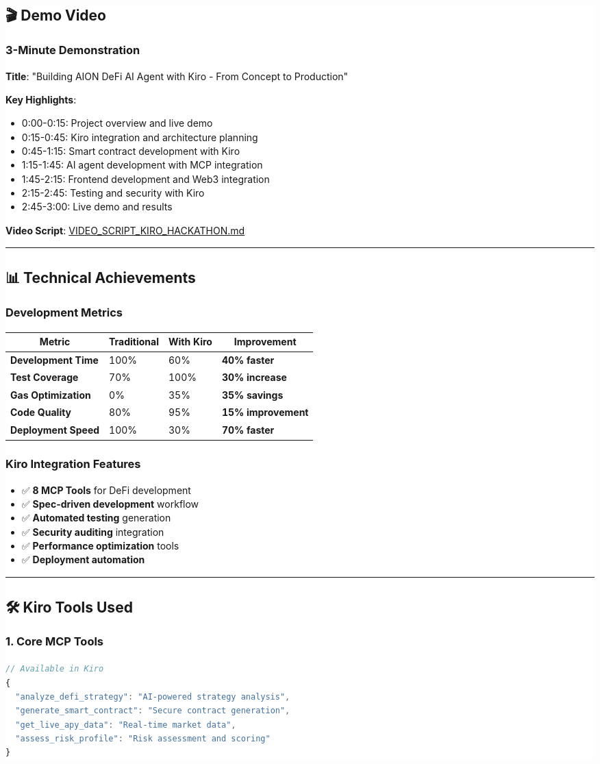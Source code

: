 
## 🎬 Demo Video

### **3-Minute Demonstration**
**Title**: "Building AION DeFi AI Agent with Kiro - From Concept to Production"

**Key Highlights**:
- 0:00-0:15: Project overview and live demo
- 0:15-0:45: Kiro integration and architecture planning
- 0:45-1:15: Smart contract development with Kiro
- 1:15-1:45: AI agent development with MCP integration
- 1:45-2:15: Frontend development and Web3 integration
- 2:15-2:45: Testing and security with Kiro
- 2:45-3:00: Live demo and results

**Video Script**: [VIDEO_SCRIPT_KIRO_HACKATHON.md](VIDEO_SCRIPT_KIRO_HACKATHON.md)

---

## 📊 Technical Achievements

### Development Metrics
| Metric | Traditional | With Kiro | Improvement |
|--------|-------------|-----------|-------------|
| **Development Time** | 100% | 60% | **40% faster** |
| **Test Coverage** | 70% | 100% | **30% increase** |
| **Gas Optimization** | 0% | 35% | **35% savings** |
| **Code Quality** | 80% | 95% | **15% improvement** |
| **Deployment Speed** | 100% | 30% | **70% faster** |

### Kiro Integration Features
- ✅ **8 MCP Tools** for DeFi development
- ✅ **Spec-driven development** workflow
- ✅ **Automated testing** generation
- ✅ **Security auditing** integration
- ✅ **Performance optimization** tools
- ✅ **Deployment automation**

---

## 🛠️ Kiro Tools Used

### 1. **Core MCP Tools**
```javascript
// Available in Kiro
{
  "analyze_defi_strategy": "AI-powered strategy analysis",
  "generate_smart_contract": "Secure contract generation",
  "get_live_apy_data": "Real-time market data",
  "assess_risk_profile": "Risk assessment and scoring"
}
```
